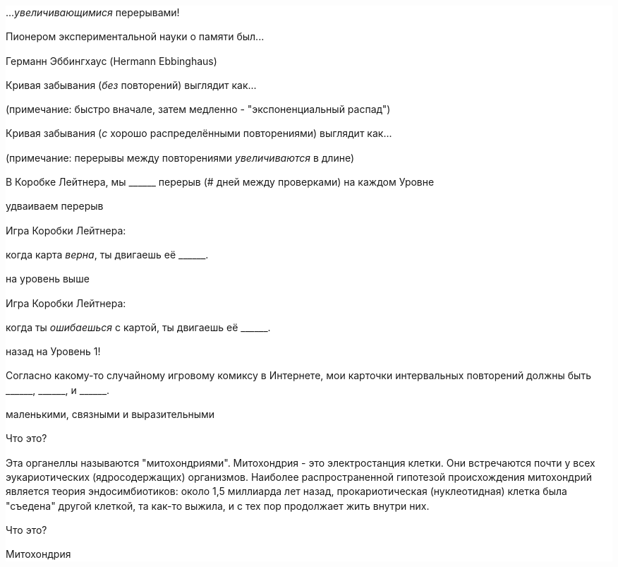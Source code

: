 
 ...*увеличивающимися* перерывами!
 

 Пионером экспериментальной науки о памяти был...
 

 Германн Эббингхаус (Hermann Ebbinghaus)
 

 Кривая забывания (*без* повторений) выглядит как...
 

 (примечание: быстро вначале, затем медленно - "экспоненциальный распад")
 

 Кривая забывания (*с* хорошо распределёнными повторениями) выглядит как...
 

 (примечание: перерывы между повторениями *увеличиваются* в длине)
 

 В Коробке Лейтнера, мы \_\_\_\_\_\_
 перерыв (# дней между проверками) на каждом Уровне
 

 удваиваем перерыв
 

 Игра Коробки Лейтнера:
 

 когда карта *верна*, ты двигаешь её \_\_\_\_\_\_.
 

 на уровень выше
 

 Игра Коробки Лейтнера:
 

 когда ты *ошибаешься* с картой, ты двигаешь её \_\_\_\_\_\_.
 

 назад на Уровень 1!
 

 Согласно какому-то случайному игровому комиксу в Интернете, мои карточки интервальных
 повторений должны быть \_\_\_\_\_\_,
 \_\_\_\_\_\_, и \_\_\_\_\_\_.
 

 маленькими, связными и выразительными
 

 Что это?
 

 Эта органеллы называются "митохондриями". Митохондрия - это электростанция клетки. Они
 встречаются почти у всех эукариотических (ядросодержащих) организмов. Наиболее
 распространенной гипотезой происхождения митохондрий является теория эндосимбиотиков: около
 1,5 миллиарда лет назад, прокариотическая (нуклеотидная) клетка была "съедена" другой
 клеткой, та как-то выжила, и с тех пор продолжает жить внутри них.
 

 Что это?
 

 Митохондрия
 